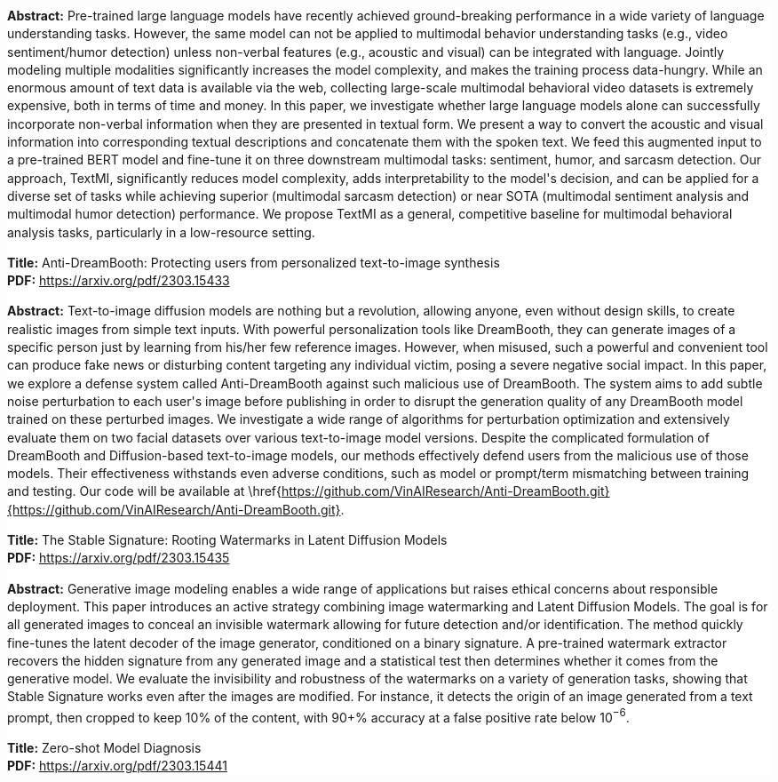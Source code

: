 **Abstract:** Pre-trained large language models have recently achieved ground-breaking performance in a wide variety of language understanding tasks. However, the same model can not be applied to multimodal behavior understanding tasks (e.g., video sentiment/humor detection) unless non-verbal features (e.g., acoustic and visual) can be integrated with language. Jointly modeling multiple modalities significantly increases the model complexity, and makes the training process data-hungry. While an enormous amount of text data is available via the web, collecting large-scale multimodal behavioral video datasets is extremely expensive, both in terms of time and money. In this paper, we investigate whether large language models alone can successfully incorporate non-verbal information when they are presented in textual form. We present a way to convert the acoustic and visual information into corresponding textual descriptions and concatenate them with the spoken text. We feed this augmented input to a pre-trained BERT model and fine-tune it on three downstream multimodal tasks: sentiment, humor, and sarcasm detection. Our approach, TextMI, significantly reduces model complexity, adds interpretability to the model's decision, and can be applied for a diverse set of tasks while achieving superior (multimodal sarcasm detection) or near SOTA (multimodal sentiment analysis and multimodal humor detection) performance. We propose TextMI as a general, competitive baseline for multimodal behavioral analysis tasks, particularly in a low-resource setting. 

**Title:** Anti-DreamBooth: Protecting users from personalized text-to-image  synthesis  
**PDF:** https://arxiv.org/pdf/2303.15433

**Abstract:** Text-to-image diffusion models are nothing but a revolution, allowing anyone, even without design skills, to create realistic images from simple text inputs. With powerful personalization tools like DreamBooth, they can generate images of a specific person just by learning from his/her few reference images. However, when misused, such a powerful and convenient tool can produce fake news or disturbing content targeting any individual victim, posing a severe negative social impact. In this paper, we explore a defense system called Anti-DreamBooth against such malicious use of DreamBooth. The system aims to add subtle noise perturbation to each user's image before publishing in order to disrupt the generation quality of any DreamBooth model trained on these perturbed images. We investigate a wide range of algorithms for perturbation optimization and extensively evaluate them on two facial datasets over various text-to-image model versions. Despite the complicated formulation of DreamBooth and Diffusion-based text-to-image models, our methods effectively defend users from the malicious use of those models. Their effectiveness withstands even adverse conditions, such as model or prompt/term mismatching between training and testing. Our code will be available at \href{https://github.com/VinAIResearch/Anti-DreamBooth.git}{https://github.com/VinAIResearch/Anti-DreamBooth.git}. 

**Title:** The Stable Signature: Rooting Watermarks in Latent Diffusion Models  
**PDF:** https://arxiv.org/pdf/2303.15435

**Abstract:** Generative image modeling enables a wide range of applications but raises ethical concerns about responsible deployment. This paper introduces an active strategy combining image watermarking and Latent Diffusion Models. The goal is for all generated images to conceal an invisible watermark allowing for future detection and/or identification. The method quickly fine-tunes the latent decoder of the image generator, conditioned on a binary signature. A pre-trained watermark extractor recovers the hidden signature from any generated image and a statistical test then determines whether it comes from the generative model. We evaluate the invisibility and robustness of the watermarks on a variety of generation tasks, showing that Stable Signature works even after the images are modified. For instance, it detects the origin of an image generated from a text prompt, then cropped to keep $10\%$ of the content, with $90$+$\%$ accuracy at a false positive rate below 10$^{-6}$. 

**Title:** Zero-shot Model Diagnosis  
**PDF:** https://arxiv.org/pdf/2303.15441
